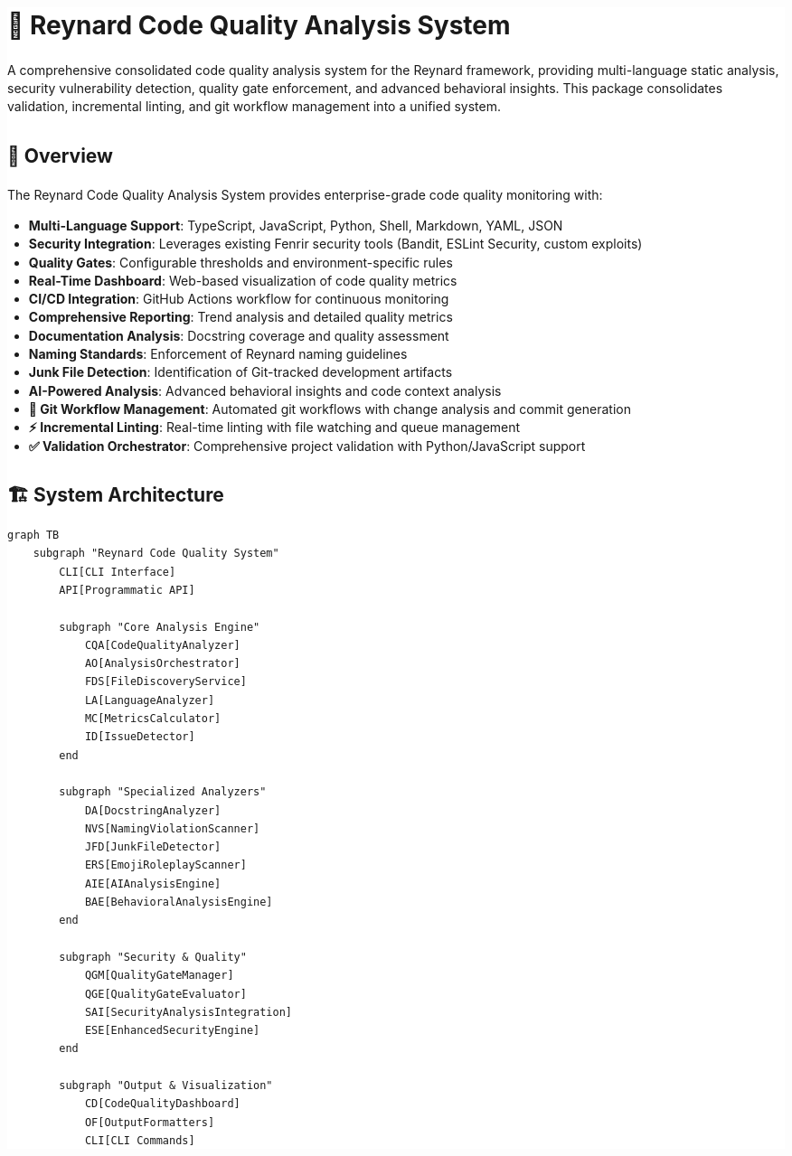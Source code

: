 # 🦊 Reynard Code Quality Analysis System

A comprehensive consolidated code quality analysis system for the Reynard framework, providing multi-language static analysis, security vulnerability detection, quality gate enforcement, and advanced behavioral insights. This package consolidates validation, incremental linting, and git workflow management into a unified system.

## 🎯 Overview

The Reynard Code Quality Analysis System provides enterprise-grade code quality monitoring with:

- **Multi-Language Support**: TypeScript, JavaScript, Python, Shell, Markdown, YAML, JSON
- **Security Integration**: Leverages existing Fenrir security tools (Bandit, ESLint Security, custom exploits)
- **Quality Gates**: Configurable thresholds and environment-specific rules
- **Real-Time Dashboard**: Web-based visualization of code quality metrics
- **CI/CD Integration**: GitHub Actions workflow for continuous monitoring
- **Comprehensive Reporting**: Trend analysis and detailed quality metrics
- **Documentation Analysis**: Docstring coverage and quality assessment
- **Naming Standards**: Enforcement of Reynard naming guidelines
- **Junk File Detection**: Identification of Git-tracked development artifacts
- **AI-Powered Analysis**: Advanced behavioral insights and code context analysis
- **🔄 Git Workflow Management**: Automated git workflows with change analysis and commit generation
- **⚡ Incremental Linting**: Real-time linting with file watching and queue management
- **✅ Validation Orchestrator**: Comprehensive project validation with Python/JavaScript support

## 🏗️ System Architecture

```mermaid
graph TB
    subgraph "Reynard Code Quality System"
        CLI[CLI Interface]
        API[Programmatic API]

        subgraph "Core Analysis Engine"
            CQA[CodeQualityAnalyzer]
            AO[AnalysisOrchestrator]
            FDS[FileDiscoveryService]
            LA[LanguageAnalyzer]
            MC[MetricsCalculator]
            ID[IssueDetector]
        end

        subgraph "Specialized Analyzers"
            DA[DocstringAnalyzer]
            NVS[NamingViolationScanner]
            JFD[JunkFileDetector]
            ERS[EmojiRoleplayScanner]
            AIE[AIAnalysisEngine]
            BAE[BehavioralAnalysisEngine]
        end

        subgraph "Security & Quality"
            QGM[QualityGateManager]
            QGE[QualityGateEvaluator]
            SAI[SecurityAnalysisIntegration]
            ESE[EnhancedSecurityEngine]
        end

        subgraph "Output & Visualization"
            CD[CodeQualityDashboard]
            OF[OutputFormatters]
            CLI[CLI Commands]
```